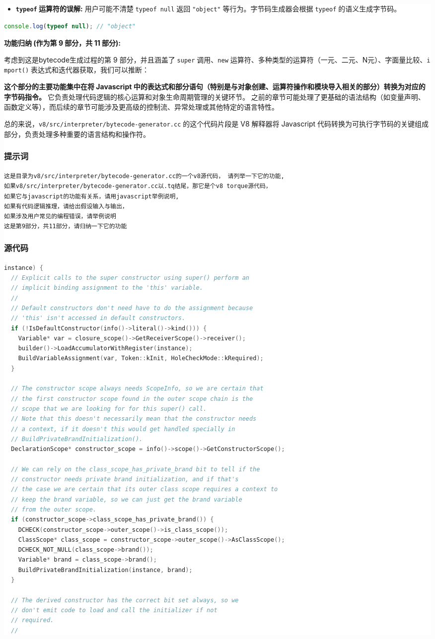 * **`typeof` 运算符的误解:**  用户可能不清楚 `typeof null` 返回 `"object"` 等行为。字节码生成器会根据 `typeof` 的语义生成字节码。

```javascript
console.log(typeof null); // "object"
```

**功能归纳 (作为第 9 部分，共 11 部分):**

考虑到这是bytecode生成过程的第 9 部分，并且涵盖了 `super` 调用、`new` 运算符、多种类型的运算符（一元、二元、N元）、字面量比较、`import()` 表达式和迭代器获取，我们可以推断：

**这个部分的主要功能集中在将 Javascript 中的表达式和部分语句（特别是与对象创建、运算符操作和模块导入相关的部分）转换为对应的字节码指令。**  它负责处理代码逻辑的核心运算和对象生命周期管理的关键环节。 之前的章节可能处理了更基础的语法结构（如变量声明、函数定义等），而后续的章节可能涉及更高级的控制流、异常处理或其他特定的语言特性。

总的来说，`v8/src/interpreter/bytecode-generator.cc` 的这个代码片段是 V8 解释器将 Javascript 代码转换为可执行字节码的关键组成部分，负责处理多种重要的语言结构和操作符。

### 提示词
```
这是目录为v8/src/interpreter/bytecode-generator.cc的一个v8源代码， 请列举一下它的功能, 
如果v8/src/interpreter/bytecode-generator.cc以.tq结尾，那它是个v8 torque源代码，
如果它与javascript的功能有关系，请用javascript举例说明,
如果有代码逻辑推理，请给出假设输入与输出，
如果涉及用户常见的编程错误，请举例说明
这是第9部分，共11部分，请归纳一下它的功能
```

### 源代码
```cpp
instance) {
  // Explicit calls to the super constructor using super() perform an
  // implicit binding assignment to the 'this' variable.
  //
  // Default constructors don't need have to do the assignment because
  // 'this' isn't accessed in default constructors.
  if (!IsDefaultConstructor(info()->literal()->kind())) {
    Variable* var = closure_scope()->GetReceiverScope()->receiver();
    builder()->LoadAccumulatorWithRegister(instance);
    BuildVariableAssignment(var, Token::kInit, HoleCheckMode::kRequired);
  }

  // The constructor scope always needs ScopeInfo, so we are certain that
  // the first constructor scope found in the outer scope chain is the
  // scope that we are looking for for this super() call.
  // Note that this doesn't necessarily mean that the constructor needs
  // a context, if it doesn't this would get handled specially in
  // BuildPrivateBrandInitialization().
  DeclarationScope* constructor_scope = info()->scope()->GetConstructorScope();

  // We can rely on the class_scope_has_private_brand bit to tell if the
  // constructor needs private brand initialization, and if that's
  // the case we are certain that its outer class scope requires a context to
  // keep the brand variable, so we can just get the brand variable
  // from the outer scope.
  if (constructor_scope->class_scope_has_private_brand()) {
    DCHECK(constructor_scope->outer_scope()->is_class_scope());
    ClassScope* class_scope = constructor_scope->outer_scope()->AsClassScope();
    DCHECK_NOT_NULL(class_scope->brand());
    Variable* brand = class_scope->brand();
    BuildPrivateBrandInitialization(instance, brand);
  }

  // The derived constructor has the correct bit set always, so we
  // don't emit code to load and call the initializer if not
  // required.
  //
```